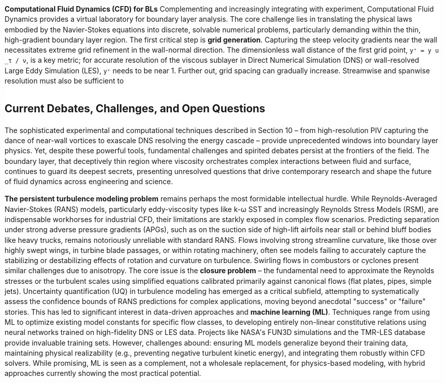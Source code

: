 **Computational Fluid Dynamics (CFD) for BLs**
Complementing and increasingly integrating with experiment, Computational Fluid Dynamics provides a virtual laboratory for boundary layer analysis. The core challenge lies in translating the physical laws embodied by the Navier-Stokes equations into discrete, solvable numerical problems, particularly demanding within the thin, high-gradient boundary layer region. The first critical step is **grid generation**. Capturing the steep velocity gradients near the wall necessitates extreme grid refinement in the wall-normal direction. The dimensionless wall distance of the first grid point, `y⁺ = y u_τ / ν`, is a key metric; for accurate resolution of the viscous sublayer in Direct Numerical Simulation (DNS) or wall-resolved Large Eddy Simulation (LES), `y⁺` needs to be near 1. Further out, grid spacing can gradually increase. Streamwise and spanwise resolution must also be sufficient to

## Current Debates, Challenges, and Open Questions

The sophisticated experimental and computational techniques described in Section 10 – from high-resolution PIV capturing the dance of near-wall vortices to exascale DNS resolving the energy cascade – provide unprecedented windows into boundary layer physics. Yet, despite these powerful tools, fundamental challenges and spirited debates persist at the frontiers of the field. The boundary layer, that deceptively thin region where viscosity orchestrates complex interactions between fluid and surface, continues to guard its deepest secrets, presenting unresolved questions that drive contemporary research and shape the future of fluid dynamics across engineering and science.

**The persistent turbulence modeling problem** remains perhaps the most formidable intellectual hurdle. While Reynolds-Averaged Navier-Stokes (RANS) models, particularly eddy-viscosity types like k-ω SST and increasingly Reynolds Stress Models (RSM), are indispensable workhorses for industrial CFD, their limitations are starkly exposed in complex flow scenarios. Predicting separation under strong adverse pressure gradients (APGs), such as on the suction side of high-lift airfoils near stall or behind bluff bodies like heavy trucks, remains notoriously unreliable with standard RANS. Flows involving strong streamline curvature, like those over highly swept wings, in turbine blade passages, or within rotating machinery, often see models failing to accurately capture the stabilizing or destabilizing effects of rotation and curvature on turbulence. Swirling flows in combustors or cyclones present similar challenges due to anisotropy. The core issue is the **closure problem** – the fundamental need to approximate the Reynolds stresses or the turbulent scales using simplified equations calibrated primarily against canonical flows (flat plates, pipes, simple jets). Uncertainty quantification (UQ) in turbulence modeling has emerged as a critical subfield, attempting to systematically assess the confidence bounds of RANS predictions for complex applications, moving beyond anecdotal "success" or "failure" stories. This has led to significant interest in data-driven approaches and **machine learning (ML)**. Techniques range from using ML to optimize existing model constants for specific flow classes, to developing entirely non-linear constitutive relations using neural networks trained on high-fidelity DNS or LES data. Projects like NASA's FUN3D simulations and the TMR-LES database provide invaluable training sets. However, challenges abound: ensuring ML models generalize beyond their training data, maintaining physical realizability (e.g., preventing negative turbulent kinetic energy), and integrating them robustly within CFD solvers. While promising, ML is seen as a complement, not a wholesale replacement, for physics-based modeling, with hybrid approaches currently showing the most practical potential.
